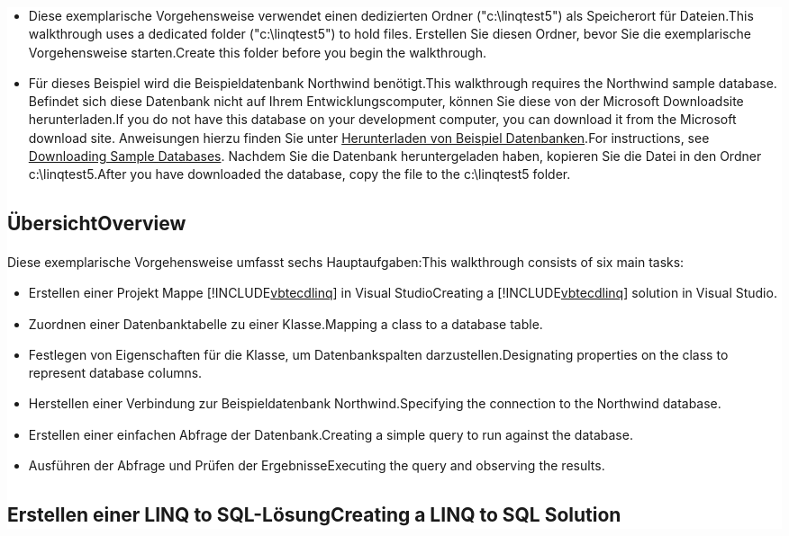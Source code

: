 - <span data-ttu-id="8deca-112">Diese exemplarische Vorgehensweise verwendet einen dedizierten Ordner ("c:\linqtest5") als Speicherort für Dateien.</span><span class="sxs-lookup"><span data-stu-id="8deca-112">This walkthrough uses a dedicated folder ("c:\linqtest5") to hold files.</span></span> <span data-ttu-id="8deca-113">Erstellen Sie diesen Ordner, bevor Sie die exemplarische Vorgehensweise starten.</span><span class="sxs-lookup"><span data-stu-id="8deca-113">Create this folder before you begin the walkthrough.</span></span>

- <span data-ttu-id="8deca-114">Für dieses Beispiel wird die Beispieldatenbank Northwind benötigt.</span><span class="sxs-lookup"><span data-stu-id="8deca-114">This walkthrough requires the Northwind sample database.</span></span> <span data-ttu-id="8deca-115">Befindet sich diese Datenbank nicht auf Ihrem Entwicklungscomputer, können Sie diese von der Microsoft Downloadsite herunterladen.</span><span class="sxs-lookup"><span data-stu-id="8deca-115">If you do not have this database on your development computer, you can download it from the Microsoft download site.</span></span> <span data-ttu-id="8deca-116">Anweisungen hierzu finden Sie unter [Herunterladen von Beispiel Datenbanken](downloading-sample-databases.md).</span><span class="sxs-lookup"><span data-stu-id="8deca-116">For instructions, see [Downloading Sample Databases](downloading-sample-databases.md).</span></span> <span data-ttu-id="8deca-117">Nachdem Sie die Datenbank heruntergeladen haben, kopieren Sie die Datei in den Ordner c:\linqtest5.</span><span class="sxs-lookup"><span data-stu-id="8deca-117">After you have downloaded the database, copy the file to the c:\linqtest5 folder.</span></span>

## <a name="overview"></a><span data-ttu-id="8deca-118">Übersicht</span><span class="sxs-lookup"><span data-stu-id="8deca-118">Overview</span></span>

<span data-ttu-id="8deca-119">Diese exemplarische Vorgehensweise umfasst sechs Hauptaufgaben:</span><span class="sxs-lookup"><span data-stu-id="8deca-119">This walkthrough consists of six main tasks:</span></span>

- <span data-ttu-id="8deca-120">Erstellen einer Projekt Mappe [!INCLUDE[vbtecdlinq](../../../../../../includes/vbtecdlinq-md.md)] in Visual Studio</span><span class="sxs-lookup"><span data-stu-id="8deca-120">Creating a [!INCLUDE[vbtecdlinq](../../../../../../includes/vbtecdlinq-md.md)] solution in Visual Studio.</span></span>

- <span data-ttu-id="8deca-121">Zuordnen einer Datenbanktabelle zu einer Klasse.</span><span class="sxs-lookup"><span data-stu-id="8deca-121">Mapping a class to a database table.</span></span>

- <span data-ttu-id="8deca-122">Festlegen von Eigenschaften für die Klasse, um Datenbankspalten darzustellen.</span><span class="sxs-lookup"><span data-stu-id="8deca-122">Designating properties on the class to represent database columns.</span></span>

- <span data-ttu-id="8deca-123">Herstellen einer Verbindung zur Beispieldatenbank Northwind.</span><span class="sxs-lookup"><span data-stu-id="8deca-123">Specifying the connection to the Northwind database.</span></span>

- <span data-ttu-id="8deca-124">Erstellen einer einfachen Abfrage der Datenbank.</span><span class="sxs-lookup"><span data-stu-id="8deca-124">Creating a simple query to run against the database.</span></span>

- <span data-ttu-id="8deca-125">Ausführen der Abfrage und Prüfen der Ergebnisse</span><span class="sxs-lookup"><span data-stu-id="8deca-125">Executing the query and observing the results.</span></span>

## <a name="creating-a-linq-to-sql-solution"></a><span data-ttu-id="8deca-126">Erstellen einer LINQ to SQL-Lösung</span><span class="sxs-lookup"><span data-stu-id="8deca-126">Creating a LINQ to SQL Solution</span></span>
